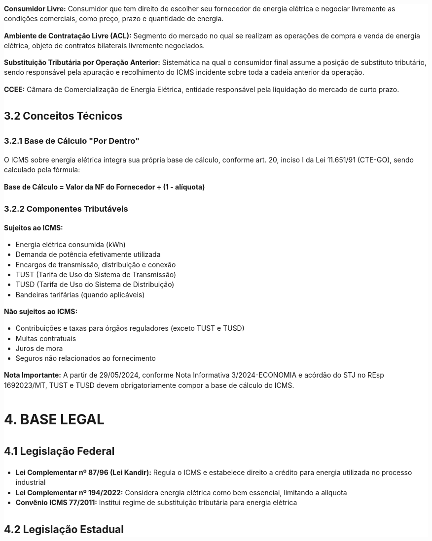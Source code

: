 **Consumidor Livre:** Consumidor que tem direito de escolher seu fornecedor de energia elétrica e negociar livremente as condições comerciais, como preço, prazo e quantidade de energia.

**Ambiente de Contratação Livre (ACL):** Segmento do mercado no qual se realizam as operações de compra e venda de energia elétrica, objeto de contratos bilaterais livremente negociados.

**Substituição Tributária por Operação Anterior:** Sistemática na qual o consumidor final assume a posição de substituto tributário, sendo responsável pela apuração e recolhimento do ICMS incidente sobre toda a cadeia anterior da operação.

**CCEE:** Câmara de Comercialização de Energia Elétrica, entidade responsável pela liquidação do mercado de curto prazo.

## 3.2 Conceitos Técnicos

### 3.2.1 Base de Cálculo "Por Dentro"

O ICMS sobre energia elétrica integra sua própria base de cálculo, conforme art. 20, inciso I da Lei 11.651/91 (CTE-GO), sendo calculado pela fórmula:

**Base de Cálculo = Valor da NF do Fornecedor ÷ (1 - alíquota)**

### 3.2.2 Componentes Tributáveis

**Sujeitos ao ICMS:**

- Energia elétrica consumida (kWh)
- Demanda de potência efetivamente utilizada
- Encargos de transmissão, distribuição e conexão
- TUST (Tarifa de Uso do Sistema de Transmissão)
- TUSD (Tarifa de Uso do Sistema de Distribuição)
- Bandeiras tarifárias (quando aplicáveis)

**Não sujeitos ao ICMS:**

- Contribuições e taxas para órgãos reguladores (exceto TUST e TUSD)
- Multas contratuais
- Juros de mora
- Seguros não relacionados ao fornecimento

**Nota Importante:** A partir de 29/05/2024, conforme Nota Informativa 3/2024-ECONOMIA e acórdão do STJ no REsp 1692023/MT, TUST e TUSD devem obrigatoriamente compor a base de cálculo do ICMS.

# 4. BASE LEGAL

## 4.1 Legislação Federal

- **Lei Complementar nº 87/96 (Lei Kandir):** Regula o ICMS e estabelece direito a crédito para energia utilizada no processo industrial
- **Lei Complementar nº 194/2022:** Considera energia elétrica como bem essencial, limitando a alíquota
- **Convênio ICMS 77/2011:** Institui regime de substituição tributária para energia elétrica

## 4.2 Legislação Estadual
